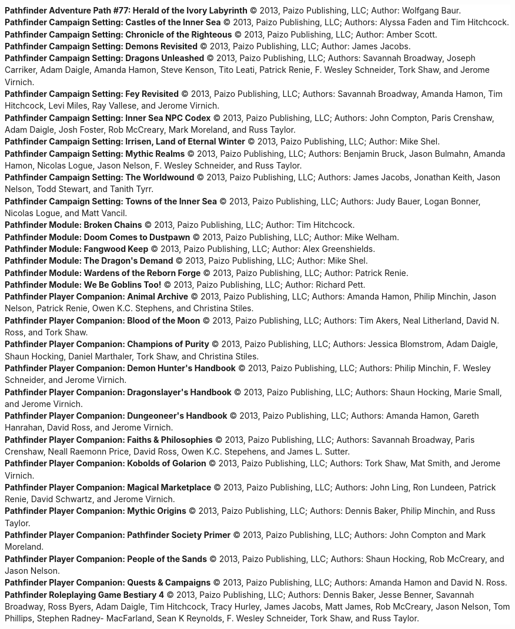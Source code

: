**Pathfinder Adventure Path #77: Herald of the Ivory Labyrinth** &copy; 2013, Paizo Publishing, LLC; Author: Wolfgang Baur.  
**Pathfinder Campaign Setting: Castles of the Inner Sea** &copy; 2013, Paizo Publishing, LLC; Authors: Alyssa Faden and Tim Hitchcock.  
**Pathfinder Campaign Setting: Chronicle of the Righteous** &copy; 2013, Paizo Publishing, LLC; Author: Amber Scott.  
**Pathfinder Campaign Setting: Demons Revisited** &copy; 2013, Paizo Publishing, LLC; Author: James Jacobs.  
**Pathfinder Campaign Setting: Dragons Unleashed** &copy; 2013, Paizo Publishing, LLC; Authors: Savannah Broadway, Joseph Carriker, Adam Daigle, Amanda Hamon, Steve Kenson, Tito Leati, Patrick Renie, F. Wesley Schneider, Tork Shaw, and Jerome Virnich.  
**Pathfinder Campaign Setting: Fey Revisited** &copy; 2013, Paizo Publishing, LLC; Authors: Savannah Broadway, Amanda Hamon, Tim Hitchcock, Levi Miles, Ray Vallese, and Jerome Virnich.  
**Pathfinder Campaign Setting: Inner Sea NPC Codex** &copy; 2013, Paizo Publishing, LLC; Authors: John Compton, Paris Crenshaw, Adam Daigle, Josh Foster, Rob McCreary, Mark Moreland, and Russ Taylor.  
**Pathfinder Campaign Setting: Irrisen, Land of Eternal Winter** &copy; 2013, Paizo Publishing, LLC; Author: Mike Shel.  
**Pathfinder Campaign Setting: Mythic Realms** &copy; 2013, Paizo Publishing, LLC; Authors: Benjamin Bruck, Jason Bulmahn, Amanda Hamon, Nicolas Logue, Jason Nelson, F. Wesley Schneider, and Russ Taylor.  
**Pathfinder Campaign Setting: The Worldwound** &copy; 2013, Paizo Publishing, LLC; Authors: James Jacobs, Jonathan Keith, Jason Nelson, Todd Stewart, and Tanith Tyrr.  
**Pathfinder Campaign Setting: Towns of the Inner Sea** &copy; 2013, Paizo Publishing, LLC; Authors: Judy Bauer, Logan Bonner, Nicolas Logue, and Matt Vancil.  
**Pathfinder Module: Broken Chains** &copy; 2013, Paizo Publishing, LLC; Author: Tim Hitchcock.  
**Pathfinder Module: Doom Comes to Dustpawn** &copy; 2013, Paizo Publishing, LLC; Author: Mike Welham.  
**Pathfinder Module: Fangwood Keep** &copy; 2013, Paizo Publishing, LLC; Author: Alex Greenshields.  
**Pathfinder Module: The Dragon's Demand** &copy; 2013, Paizo Publishing, LLC; Author: Mike Shel.  
**Pathfinder Module: Wardens of the Reborn Forge** &copy; 2013, Paizo Publishing, LLC; Author: Patrick Renie.  
**Pathfinder Module: We Be Goblins Too!** &copy; 2013, Paizo Publishing, LLC; Author: Richard Pett.  
**Pathfinder Player Companion: Animal Archive** &copy; 2013, Paizo Publishing, LLC; Authors: Amanda Hamon, Philip Minchin, Jason Nelson, Patrick Renie, Owen K.C. Stephens, and Christina Stiles.  
**Pathfinder Player Companion: Blood of the Moon** &copy; 2013, Paizo Publishing, LLC; Authors: Tim Akers, Neal Litherland, David N. Ross, and Tork Shaw.  
**Pathfinder Player Companion: Champions of Purity** &copy; 2013, Paizo Publishing, LLC; Authors: Jessica Blomstrom, Adam Daigle, Shaun Hocking, Daniel Marthaler, Tork Shaw, and Christina Stiles.  
**Pathfinder Player Companion: Demon Hunter's Handbook** &copy; 2013, Paizo Publishing, LLC; Authors: Philip Minchin, F. Wesley Schneider, and Jerome Virnich.  
**Pathfinder Player Companion: Dragonslayer's Handbook** &copy; 2013, Paizo Publishing, LLC; Authors: Shaun Hocking, Marie Small, and Jerome Virnich.  
**Pathfinder Player Companion: Dungeoneer's Handbook** &copy; 2013, Paizo Publishing, LLC; Authors: Amanda Hamon, Gareth Hanrahan, David Ross, and Jerome Virnich.  
**Pathfinder Player Companion: Faiths & Philosophies** &copy; 2013, Paizo Publishing, LLC; Authors: Savannah Broadway, Paris Crenshaw, Neall Raemonn Price, David Ross, Owen K.C. Stepehens, and James L. Sutter.  
**Pathfinder Player Companion: Kobolds of Golarion** &copy; 2013, Paizo Publishing, LLC; Authors: Tork Shaw, Mat Smith, and Jerome Virnich.  
**Pathfinder Player Companion: Magical Marketplace** &copy; 2013, Paizo Publishing, LLC; Authors: John Ling, Ron Lundeen, Patrick Renie, David Schwartz, and Jerome Virnich.  
**Pathfinder Player Companion: Mythic Origins** &copy; 2013, Paizo Publishing, LLC; Authors: Dennis Baker, Philip Minchin, and Russ Taylor.  
**Pathfinder Player Companion: Pathfinder Society Primer** &copy; 2013, Paizo Publishing, LLC; Authors: John Compton and Mark Moreland.  
**Pathfinder Player Companion: People of the Sands** &copy; 2013, Paizo Publishing, LLC; Authors: Shaun Hocking, Rob McCreary, and Jason Nelson.  
**Pathfinder Player Companion: Quests & Campaigns** &copy; 2013, Paizo Publishing, LLC; Authors: Amanda Hamon and David N. Ross.  
**Pathfinder Roleplaying Game Bestiary 4** &copy; 2013, Paizo Publishing, LLC; Authors: Dennis Baker, Jesse Benner, Savannah Broadway, Ross Byers, Adam Daigle, Tim Hitchcock, Tracy Hurley, James Jacobs, Matt James, Rob McCreary, Jason Nelson, Tom Phillips, Stephen Radney- MacFarland, Sean K Reynolds, F. Wesley Schneider, Tork Shaw, and Russ Taylor.  